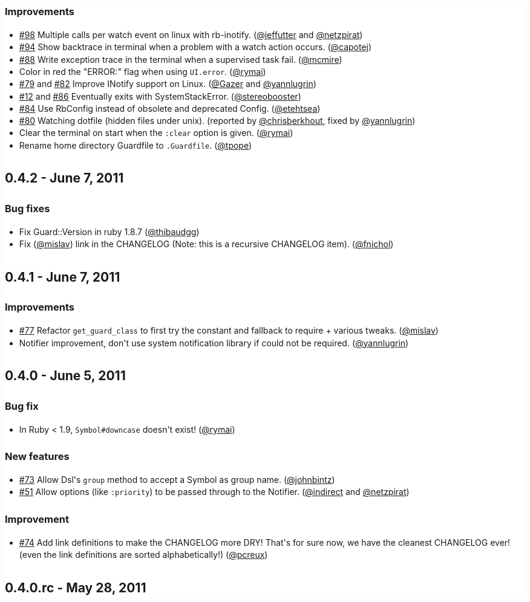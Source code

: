 ### Improvements

- [#98][] Multiple calls per watch event on linux with rb-inotify. ([@jeffutter][] and [@netzpirat][])
- [#94][] Show backtrace in terminal when a problem with a watch action occurs. ([@capotej][])
- [#88][] Write exception trace in the terminal when a supervised task fail. ([@mcmire][])
- Color in red the "ERROR:" flag when using `UI.error`. ([@rymai][])
- [#79][] and [#82][] Improve INotify support on Linux. ([@Gazer][] and [@yannlugrin][])
- [#12][] and [#86][] Eventually exits with SystemStackError. ([@stereobooster][])
- [#84][] Use RbConfig instead of obsolete and deprecated Config. ([@etehtsea][])
- [#80][] Watching dotfile (hidden files under unix). (reported by [@chrisberkhout][], fixed by [@yannlugrin][])
- Clear the terminal on start when the `:clear` option is given. ([@rymai][])
- Rename home directory Guardfile to `.Guardfile`. ([@tpope][])

## 0.4.2 - June 7, 2011

### Bug fixes

- Fix Guard::Version in ruby 1.8.7 ([@thibaudgg][])
- Fix ([@mislav][]) link in the CHANGELOG (Note: this is a recursive CHANGELOG item). ([@fnichol][])

## 0.4.1 - June 7, 2011

### Improvements

- [#77][] Refactor `get_guard_class` to first try the constant and fallback to require + various tweaks. ([@mislav][])
- Notifier improvement, don't use system notification library if could not be required. ([@yannlugrin][])

## 0.4.0 - June 5, 2011

### Bug fix

- In Ruby < 1.9, `Symbol#downcase` doesn't exist! ([@rymai][])

### New features

- [#73][] Allow Dsl's `group` method to accept a Symbol as group name. ([@johnbintz][])
- [#51][] Allow options (like `:priority`) to be passed through to the Notifier. ([@indirect][] and [@netzpirat][])

### Improvement

- [#74][] Add link definitions to make the CHANGELOG more DRY! That's for sure now, we have the cleanest CHANGELOG ever! (even the link definitions are sorted alphabetically!) ([@pcreux][])

## 0.4.0.rc - May 28, 2011


[#2]: https://github.com/guard/guard/issues/2
[#3]: https://github.com/guard/guard/issues/3
[#5]: https://github.com/guard/guard/issues/5
[#6]: https://github.com/guard/guard/issues/6
[#7]: https://github.com/guard/guard/issues/7
[#12]: https://github.com/guard/guard/issues/12
[#13]: https://github.com/guard/guard/issues/13
[#26]: https://github.com/guard/guard/issues/26
[#28]: https://github.com/guard/guard/issues/28
[#35]: https://github.com/guard/guard/issues/35
[#38]: https://github.com/guard/guard/issues/38
[#39]: https://github.com/guard/guard/issues/39
[#41]: https://github.com/guard/guard/issues/41
[#42]: https://github.com/guard/guard/issues/42
[#43]: https://github.com/guard/guard/issues/43
[#48]: https://github.com/guard/guard/issues/48
[#51]: https://github.com/guard/guard/issues/51
[#55]: https://github.com/guard/guard/issues/55
[#58]: https://github.com/guard/guard/issues/58
[#60]: https://github.com/guard/guard/issues/60
[#63]: https://github.com/guard/guard/issues/63
[#64]: https://github.com/guard/guard/issues/64
[#66]: https://github.com/guard/guard/issues/66
[#67]: https://github.com/guard/guard/issues/67
[#69]: https://github.com/guard/guard/issues/69
[#73]: https://github.com/guard/guard/issues/73
[#74]: https://github.com/guard/guard/issues/74
[#77]: https://github.com/guard/guard/issues/77
[#79]: https://github.com/guard/guard/issues/79
[#80]: https://github.com/guard/guard/issues/80
[#82]: https://github.com/guard/guard/issues/82
[#84]: https://github.com/guard/guard/issues/84
[#86]: https://github.com/guard/guard/issues/86
[#88]: https://github.com/guard/guard/issues/88
[#90]: https://github.com/guard/guard/issues/90
[#91]: https://github.com/guard/guard/issues/91
[#94]: https://github.com/guard/guard/issues/94
[#95]: https://github.com/guard/guard/issues/95
[#97]: https://github.com/guard/guard/issues/97
[#98]: https://github.com/guard/guard/issues/98
[#99]: https://github.com/guard/guard/issues/99
[#107]: https://github.com/guard/guard/issues/107
[#112]: https://github.com/guard/guard/issues/112
[#115]: https://github.com/guard/guard/issues/115
[#119]: https://github.com/guard/guard/issues/119
[#120]: https://github.com/guard/guard/issues/120
[#121]: https://github.com/guard/guard/issues/121
[#128]: https://github.com/guard/guard/issues/128
[#130]: https://github.com/guard/guard/issues/130
[#136]: https://github.com/guard/guard/issues/136
[#137]: https://github.com/guard/guard/issues/137
[#138]: https://github.com/guard/guard/issues/138
[#144]: https://github.com/guard/guard/issues/144
[#145]: https://github.com/guard/guard/issues/145
[#146]: https://github.com/guard/guard/issues/146
[#149]: https://github.com/guard/guard/issues/149
[#150]: https://github.com/guard/guard/issues/150
[#152]: https://github.com/guard/guard/issues/152
[#156]: https://github.com/guard/guard/issues/156
[#157]: https://github.com/guard/guard/issues/157
[#160]: https://github.com/guard/guard/issues/160
[#165]: https://github.com/guard/guard/issues/165
[#166]: https://github.com/guard/guard/issues/166
[#167]: https://github.com/guard/guard/issues/167
[#168]: https://github.com/guard/guard/issues/168
[#173]: https://github.com/guard/guard/issues/173
[#174]: https://github.com/guard/guard/issues/174
[#195]: https://github.com/guard/guard/issues/195
[#213]: https://github.com/guard/guard/issues/213
[#214]: https://github.com/guard/guard/issues/214
[#216]: https://github.com/guard/guard/issues/216
[#218]: https://github.com/guard/guard/issues/218
[#223]: https://github.com/guard/guard/issues/223
[#226]: https://github.com/guard/guard/issues/226
[#227]: https://github.com/guard/guard/issues/227
[#232]: https://github.com/guard/guard/issues/232
[#233]: https://github.com/guard/guard/issues/233
[#236]: https://github.com/guard/guard/issues/236
[#238]: https://github.com/guard/guard/issues/238
[#249]: https://github.com/guard/guard/issues/249
[#250]: https://github.com/guard/guard/issues/250
[#254]: https://github.com/guard/guard/issues/254
[#259]: https://github.com/guard/guard/issues/259
[#260]: https://github.com/guard/guard/issues/260
[#261]: https://github.com/guard/guard/issues/261
[#270]: https://github.com/guard/guard/issues/270
[#274]: https://github.com/guard/guard/issues/274
[#275]: https://github.com/guard/guard/issues/275
[#283]: https://github.com/guard/guard/issues/283
[#298]: https://github.com/guard/guard/issues/298
[#299]: https://github.com/guard/guard/issues/299
[#315]: https://github.com/guard/guard/issues/315
[#316]: https://github.com/guard/guard/issues/316
[#317]: https://github.com/guard/guard/issues/317
[#324]: https://github.com/guard/guard/issues/324
[#327]: https://github.com/guard/guard/issues/327
[#331]: https://github.com/guard/guard/issues/331
[#334]: https://github.com/guard/guard/issues/334
[#342]: https://github.com/guard/guard/issues/342
[#343]: https://github.com/guard/guard/issues/343
[#344]: https://github.com/guard/guard/issues/344
[#345]: https://github.com/guard/guard/issues/345
[#348]: https://github.com/guard/guard/issues/348
[#351]: https://github.com/guard/guard/issues/351
[#352]: https://github.com/guard/guard/issues/352
[#353]: https://github.com/guard/guard/issues/353
[#354]: https://github.com/guard/guard/issues/354
[#358]: https://github.com/guard/guard/issues/358
[#360]: https://github.com/guard/guard/issues/360
[#361]: https://github.com/guard/guard/issues/361
[#362]: https://github.com/guard/guard/issues/362
[#364]: https://github.com/guard/guard/issues/364
[#365]: https://github.com/guard/guard/issues/365
[#367]: https://github.com/guard/guard/issues/367
[#368]: https://github.com/guard/guard/issues/368
[#369]: https://github.com/guard/guard/issues/369
[#372]: https://github.com/guard/guard/issues/372
[#376]: https://github.com/guard/guard/issues/376
[#377]: https://github.com/guard/guard/issues/377
[#378]: https://github.com/guard/guard/issues/378
[#386]: https://github.com/guard/guard/issues/386
[#387]: https://github.com/guard/guard/issues/387
[#389]: https://github.com/guard/guard/issues/389
[#400]: https://github.com/guard/guard/issues/400
[#401]: https://github.com/guard/guard/issues/401
[#402]: https://github.com/guard/guard/issues/402
[#406]: https://github.com/guard/guard/issues/406
[#407]: https://github.com/guard/guard/issues/407
[#408]: https://github.com/guard/guard/issues/408
[#409]: https://github.com/guard/guard/issues/409
[#410]: https://github.com/guard/guard/issues/410
[#413]: https://github.com/guard/guard/issues/413
[#414]: https://github.com/guard/guard/issues/414
[#416]: https://github.com/guard/guard/issues/416
[@Gazer]: https://github.com/Gazer
[@Maher4Ever]: https://github.com/Maher4Ever
[@Nerian]: https://github.com/Nerian
[@alandipert]: https://github.com/alandipert
[@amiel]: https://github.com/amiel
[@anithri]: https://github.com/anithri
[@ashleyconnor]: https://github.com/ashleyconnor
[@aspiers]: https://github.com/aspiers
[@benolee]: https://github.com/benolee
[@brainopia]: https://github.com/brainopia
[@bronson]: https://github.com/bronson
[@cablegram]: https://github.com/cablegram
[@capotej]: https://github.com/capotej
[@ches]: https://github.com/ches
[@chrisberkhout]: https://github.com/chrisberkhout
[@cknadler]: https://github.com/cknadler
[@d1]: https://github.com/d1
[@dgutov]: https://github.com/dgutov
[@dnagir]: https://github.com/dnagir
[@docwhat]: https://github.com/docwhat
[@dyfrgi]: https://github.com/dyfrgi
[@earlonrails]: https://github.com/earlonrails
[@envygeeks]: https://github.com/envygeeks
[@etehtsea]: https://github.com/etehtsea
[@f1sherman]: https://github.com/f1sherman
[@fabioyamate]: https://github.com/fabioyamate
[@fnichol]: https://github.com/fnichol
[@foxycoder]: https://github.com/foxycoder
[@gix]: https://github.com/gix
[@hardipe]: https://github.com/hardipe
[@hashrocketeer]: https://github.com/hashrocketeer
[@hawx]: https://github.com/hawx
[@hron]: https://github.com/hron
[@ianwhite]: https://github.com/ianwhite
[@iljoo]: https://github.com/iljoo
[@indirect]: https://github.com/indirect
[@japgolly]: https://github.com/japgolly
[@jeffutter]: https://github.com/jeffutter
[@jfolkins]: https://github.com/jfolkins
[@johnbintz]: https://github.com/johnbintz
[@jredville]: https://github.com/jredville
[@jrsacks]: https://github.com/jrsacks
[@koshigoe]: https://github.com/koshigoe
[@laserlemon]: https://github.com/laserlemon
[@limeyd]: https://github.com/limeyd
[@madtrick]: https://github.com/madtrick
[@maio]: https://github.com/maio
[@martoche]: https://github.com/martoche
[@mattgreen]: https://github.com/mattgreen
[@matthijsgroen]: https://github.com/matthijsgroen
[@mcmire]: https://github.com/mcmire
[@mislav]: https://github.com/mislav
[@monocle]: https://github.com/monocle
[@mordaroso]: https://github.com/mordaroso
[@nestegg]: https://github.com/nestegg
[@netzpirat]: https://github.com/netzpirat
[@nickmabry]: https://github.com/nickmabry
[@nicksieger]: https://github.com/nicksieger
[@niklas]: https://github.com/niklas
[@oliamb]: https://github.com/oliamb
[@oreoshake]: https://github.com/oreoshake
[@pcreux]: https://github.com/pcreux
[@philomory]: https://github.com/philomory
[@pirukire]: https://github.com/pirukire
[@pritchie]: https://github.com/pritchie
[@rking]: https://github.com/rking
[@rmm5t]: https://github.com/rmm5t
[@royvandewater]: https://github.com/royvandewater
[@rudicode]: https://github.com/rudicode
[@rupert654]: https://github.com/rupert654
[@rymai]: https://github.com/rymai
[@schmurfy]: https://github.com/schmurfy
[@scottdavis]: https://github.com/scottdavis
[@semperos]: https://github.com/semperos
[@spadin]: https://github.com/spadin
[@steakknife]: https://github.com/steakknife
[@stereobooster]: https://github.com/stereobooster
[@stouset]: https://github.com/stouset
[@sunaku]: https://github.com/sunaku
[@sutherland]: https://github.com/sutherland
[@tarsolya]: https://github.com/tarsolya
[@thibaudgg]: https://github.com/thibaudgg
[@thierryhenrio]: https://github.com/thierryhenrio
[@tinogomes]: https://github.com/tinogomes
[@tomas-zemres]: https://github.com/tomas-zemres
[@tpope]: https://github.com/tpope
[@uk-ar]: https://github.com/uk-ar
[@veged]: https://github.com/veged
[@viking]: https://github.com/viking
[@waldo]: https://github.com/waldo
[@wereHamster]: https://github.com/wereHamster
[@yannlugrin]: https://github.com/yannlugrin
[@zonque]: https://github.com/zonque
